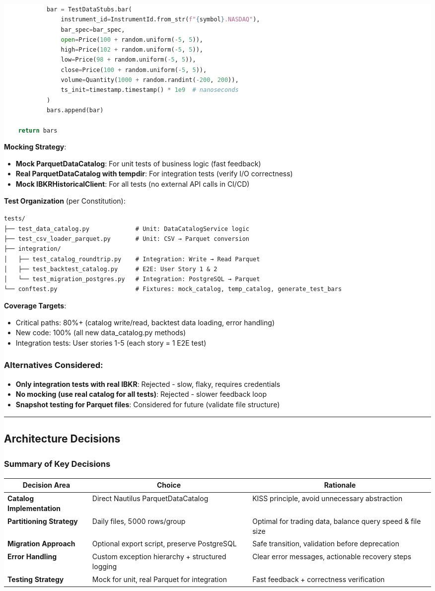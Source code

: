 ```python
            bar = TestDataStubs.bar(
                instrument_id=InstrumentId.from_str(f"{symbol}.NASDAQ"),
                bar_spec=bar_spec,
                open=Price(100 + random.uniform(-5, 5)),
                high=Price(102 + random.uniform(-5, 5)),
                low=Price(98 + random.uniform(-5, 5)),
                close=Price(100 + random.uniform(-5, 5)),
                volume=Quantity(1000 + random.randint(-200, 200)),
                ts_init=timestamp.timestamp() * 1e9  # nanoseconds
            )
            bars.append(bar)

    return bars
```

**Mocking Strategy**:
- **Mock ParquetDataCatalog**: For unit tests of business logic (fast feedback)
- **Real ParquetDataCatalog with tempdir**: For integration tests (verify I/O correctness)
- **Mock IBKRHistoricalClient**: For all tests (no external API calls in CI/CD)

**Test Organization** (per Constitution):
```
tests/
├── test_data_catalog.py             # Unit: DataCatalogService logic
├── test_csv_loader_parquet.py       # Unit: CSV → Parquet conversion
├── integration/
│   ├── test_catalog_roundtrip.py    # Integration: Write → Read Parquet
│   ├── test_backtest_catalog.py     # E2E: User Story 1 & 2
│   └── test_migration_postgres.py   # Integration: PostgreSQL → Parquet
└── conftest.py                      # Fixtures: mock_catalog, temp_catalog, generate_test_bars
```

**Coverage Targets**:
- Critical paths: 80%+ (catalog write/read, backtest data loading, error handling)
- New code: 100% (all new data_catalog.py methods)
- Integration tests: User stories 1-5 (each story = 1 E2E test)

### Alternatives Considered:
- **Only integration tests with real IBKR**: Rejected - slow, flaky, requires credentials
- **No mocking (use real catalog for all tests)**: Rejected - slower feedback loop
- **Snapshot testing for Parquet files**: Considered for future (validate file structure)

---

## Architecture Decisions

### Summary of Key Decisions

| Decision Area | Choice | Rationale |
|--------------|--------|-----------|
| **Catalog Implementation** | Direct Nautilus ParquetDataCatalog | KISS principle, avoid unnecessary abstraction |
| **Partitioning Strategy** | Daily files, 5000 rows/group | Optimal for trading data, balance query speed & file size |
| **Migration Approach** | Optional export script, preserve PostgreSQL | Safe transition, validation before deprecation |
| **Error Handling** | Custom exception hierarchy + structured logging | Clear error messages, actionable recovery steps |
| **Testing Strategy** | Mock for unit, real Parquet for integration | Fast feedback + correctness verification |
